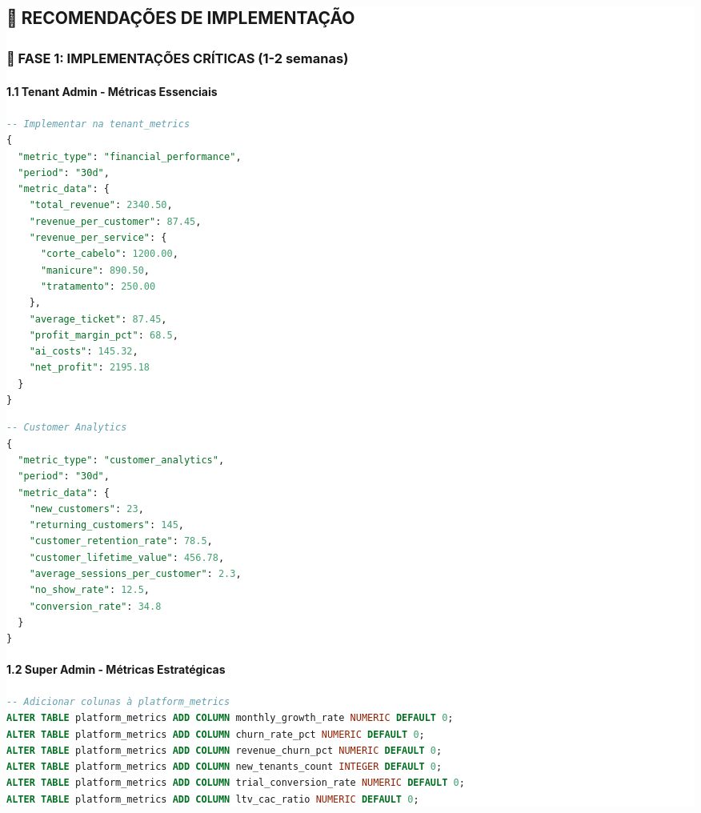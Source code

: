 
## 🚀 **RECOMENDAÇÕES DE IMPLEMENTAÇÃO**

### **🎯 FASE 1: IMPLEMENTAÇÕES CRÍTICAS (1-2 semanas)**

#### **1.1 Tenant Admin - Métricas Essenciais**

```sql
-- Implementar na tenant_metrics
{
  "metric_type": "financial_performance",
  "period": "30d",
  "metric_data": {
    "total_revenue": 2340.50,
    "revenue_per_customer": 87.45,
    "revenue_per_service": {
      "corte_cabelo": 1200.00,
      "manicure": 890.50,
      "tratamento": 250.00
    },
    "average_ticket": 87.45,
    "profit_margin_pct": 68.5,
    "ai_costs": 145.32,
    "net_profit": 2195.18
  }
}
```

```sql
-- Customer Analytics
{
  "metric_type": "customer_analytics",
  "period": "30d", 
  "metric_data": {
    "new_customers": 23,
    "returning_customers": 145,
    "customer_retention_rate": 78.5,
    "customer_lifetime_value": 456.78,
    "average_sessions_per_customer": 2.3,
    "no_show_rate": 12.5,
    "conversion_rate": 34.8
  }
}
```

#### **1.2 Super Admin - Métricas Estratégicas**

```sql
-- Adicionar colunas à platform_metrics
ALTER TABLE platform_metrics ADD COLUMN monthly_growth_rate NUMERIC DEFAULT 0;
ALTER TABLE platform_metrics ADD COLUMN churn_rate_pct NUMERIC DEFAULT 0;
ALTER TABLE platform_metrics ADD COLUMN revenue_churn_pct NUMERIC DEFAULT 0;
ALTER TABLE platform_metrics ADD COLUMN new_tenants_count INTEGER DEFAULT 0;
ALTER TABLE platform_metrics ADD COLUMN trial_conversion_rate NUMERIC DEFAULT 0;
ALTER TABLE platform_metrics ADD COLUMN ltv_cac_ratio NUMERIC DEFAULT 0;
```
